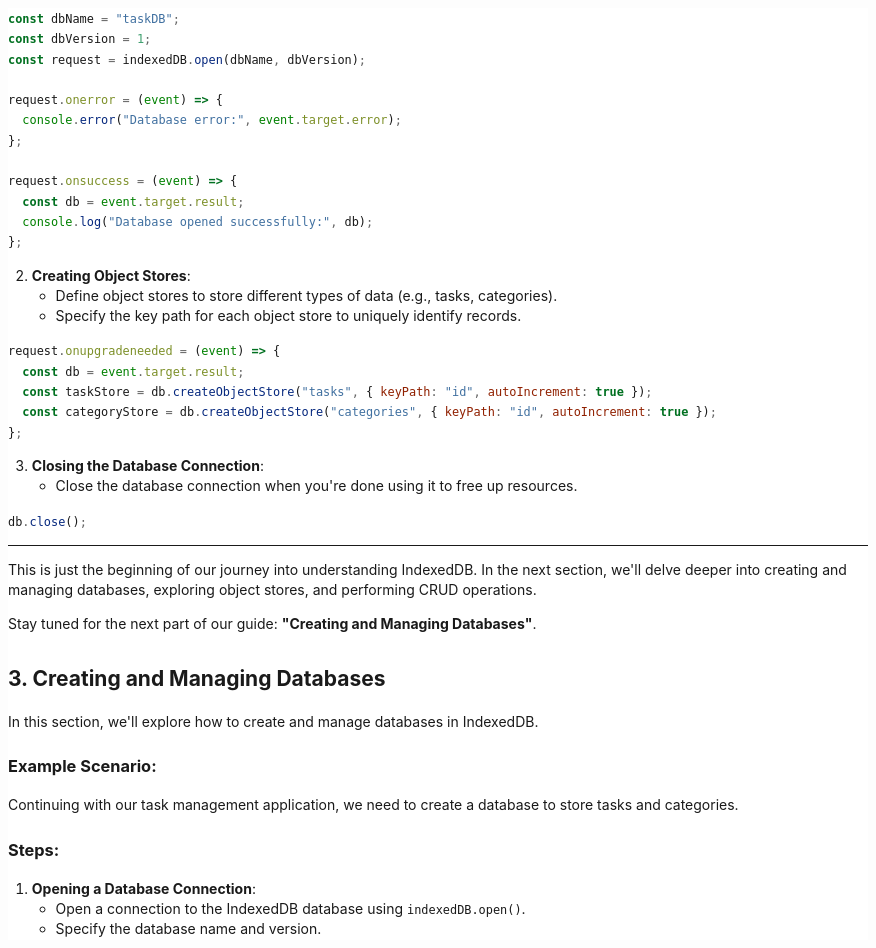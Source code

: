 ```javascript
const dbName = "taskDB";
const dbVersion = 1;
const request = indexedDB.open(dbName, dbVersion);

request.onerror = (event) => {
  console.error("Database error:", event.target.error);
};

request.onsuccess = (event) => {
  const db = event.target.result;
  console.log("Database opened successfully:", db);
};
```

2. **Creating Object Stores**:
   - Define object stores to store different types of data (e.g., tasks, categories).
   - Specify the key path for each object store to uniquely identify records.

```javascript
request.onupgradeneeded = (event) => {
  const db = event.target.result;
  const taskStore = db.createObjectStore("tasks", { keyPath: "id", autoIncrement: true });
  const categoryStore = db.createObjectStore("categories", { keyPath: "id", autoIncrement: true });
};
```

3. **Closing the Database Connection**:
   - Close the database connection when you're done using it to free up resources.

```javascript
db.close();
```

---

This is just the beginning of our journey into understanding IndexedDB. In the next section, we'll delve deeper into creating and managing databases, exploring object stores, and performing CRUD operations.

Stay tuned for the next part of our guide: **"Creating and Managing Databases"**.

## 3. Creating and Managing Databases

In this section, we'll explore how to create and manage databases in IndexedDB.

### Example Scenario:
Continuing with our task management application, we need to create a database to store tasks and categories.

### Steps:
1. **Opening a Database Connection**: 
   - Open a connection to the IndexedDB database using `indexedDB.open()`.
   - Specify the database name and version.
